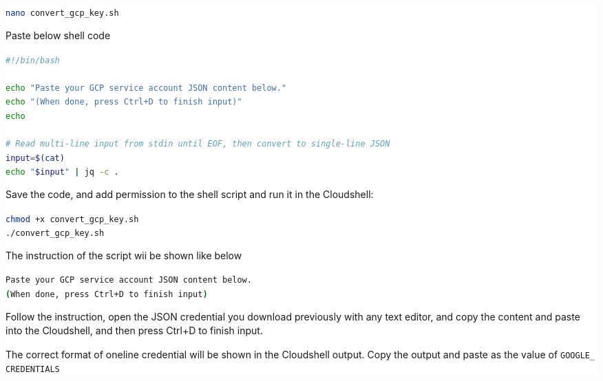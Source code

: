```sh
nano convert_gcp_key.sh
```
Paste below shell code 
```sh
#!/bin/bash

echo "Paste your GCP service account JSON content below."
echo "(When done, press Ctrl+D to finish input)"
echo

# Read multi-line input from stdin until EOF, then convert to single-line JSON
input=$(cat)
echo "$input" | jq -c .
```
Save the code, and add permission to the shell script and run it in the Cloudshell:
```sh
chmod +x convert_gcp_key.sh
./convert_gcp_key.sh
```

The instruction of the script wii be shown like below
```sh
Paste your GCP service account JSON content below.
(When done, press Ctrl+D to finish input)
```
Follow the instruction, open the JSON credential you download previously with any text editor, and copy the content and paste into the Cloudshell, and then press Ctrl+D to finish input.

The correct format of oneline credential will be shown in the Cloudshell output.
Copy the output and paste as the value of `GOOGLE_CREDENTIALS`
